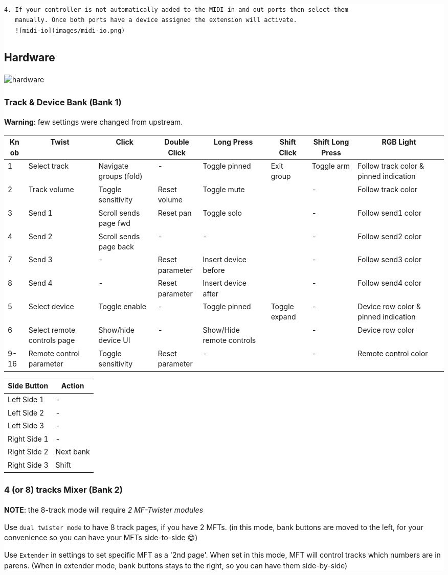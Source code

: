     4. If your controller is not automatically added to the MIDI in and out ports then select them
       manually. Once both ports have a device assigned the extension will activate.  
       ![midi-io](images/midi-io.png)

## Hardware

![hardware](images/hardware.png)

### Track & Device Bank (Bank 1)

**Warning**: few settings were changed from upstream.

| Knob | Twist                       | Click                     | Double Click    | Long Press                | Shift Click     | Shift Long Press | RGB Light                              |
| ---- | --------------------------- | ------------------------- | --------------- | ------------------------- | --------------- | ---------------- | -------------------------------------- |
| 1    | Select track                | Navigate groups (fold)    | -               | Toggle pinned             | Exit group      | Toggle arm       | Follow track color & pinned indication |
| 2    | Track volume                | Toggle sensitivity        | Reset volume    | Toggle mute               |                 | -                | Follow track color                     |
| 3    | Send 1                      | Scroll sends page fwd     | Reset pan       | Toggle solo               |                 | -                | Follow send1 color                     |
| 4    | Send 2                      | Scroll sends page back    | -               | -                         |                 | -                | Follow send2 color                     |
| 7    | Send 3                      | -                         | Reset parameter | Insert device before      |                 | -                | Follow send3 color                     |
| 8    | Send 4                      | -                         | Reset parameter | Insert device after       |                 | -                | Follow send4 color                     |
| 5    | Select device               | Toggle enable             | -               | Toggle pinned             | Toggle expand   | -                | Device row color & pinned indication   |
| 6    | Select remote controls page | Show/hide device UI       | -               | Show/Hide remote controls |                 | -                | Device row color                       |
| 9-16 | Remote control parameter    | Toggle sensitivity        | Reset parameter | -                         |                 | -                | Remote control color                   |

| Side Button  | Action    |
| ------------ | --------- |
| Left Side 1  | -         |
| Left Side 2  | -         |
| Left Side 3  | -         |
| Right Side 1 | -         |
| Right Side 2 | Next bank |
| Right Side 3 | Shift     |

### 4 (or 8) tracks Mixer (Bank 2)

**NOTE**: the 8-track mode will require _2 MF-Twister modules_

Use `dual twister mode` to have 8 track pages, if you have 2 MFTs.
(in this mode, bank buttons are moved to the left, for your convenience so you can have your
MFTs side-to-side :smile:)

Use `Extender` in settings to set specific MFT as a '2nd page'. When set in this mode, MFT will
control tracks which numbers are in parens.
(When in extender mode, bank buttons stays to the right, so you can have them side-by-side)
